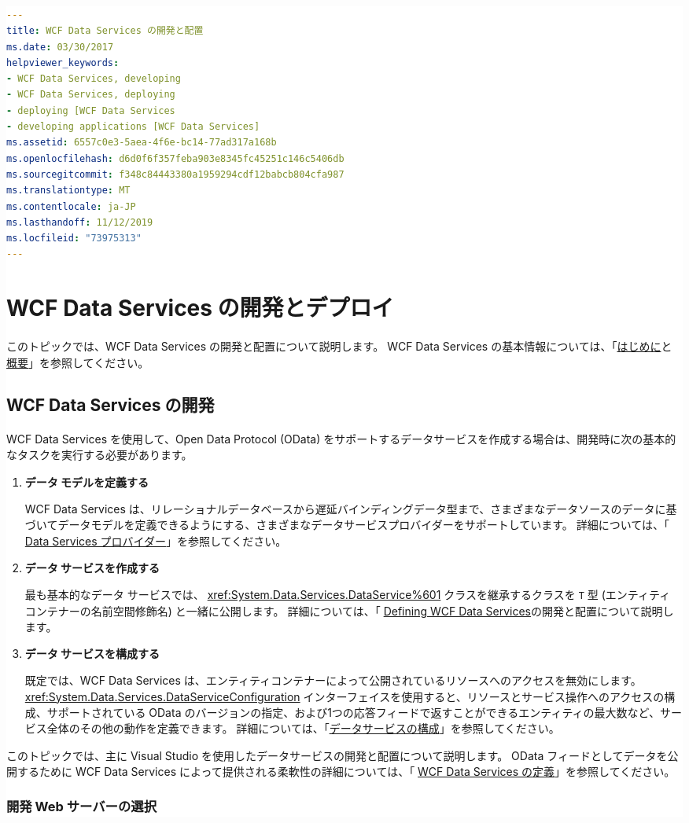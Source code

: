 ```yaml
---
title: WCF Data Services の開発と配置
ms.date: 03/30/2017
helpviewer_keywords:
- WCF Data Services, developing
- WCF Data Services, deploying
- deploying [WCF Data Services
- developing applications [WCF Data Services]
ms.assetid: 6557c0e3-5aea-4f6e-bc14-77ad317a168b
ms.openlocfilehash: d6d0f6f357feba903e8345fc45251c146c5406db
ms.sourcegitcommit: f348c84443380a1959294cdf12babcb804cfa987
ms.translationtype: MT
ms.contentlocale: ja-JP
ms.lasthandoff: 11/12/2019
ms.locfileid: "73975313"
---
```

# <a name="develop-and-deploy-wcf-data-services"></a>WCF Data Services の開発とデプロイ

このトピックでは、WCF Data Services の開発と配置について説明します。 WCF Data Services の基本情報については、「[はじめに](getting-started-with-wcf-data-services.md)と[概要](wcf-data-services-overview.md)」を参照してください。

## <a name="develop-wcf-data-services"></a>WCF Data Services の開発

WCF Data Services を使用して、Open Data Protocol (OData) をサポートするデータサービスを作成する場合は、開発時に次の基本的なタスクを実行する必要があります。

1. **データ モデルを定義する**

     WCF Data Services は、リレーショナルデータベースから遅延バインディングデータ型まで、さまざまなデータソースのデータに基づいてデータモデルを定義できるようにする、さまざまなデータサービスプロバイダーをサポートしています。 詳細については、「 [Data Services プロバイダー](data-services-providers-wcf-data-services.md)」を参照してください。

2. **データ サービスを作成する**

     最も基本的なデータ サービスでは、 <xref:System.Data.Services.DataService%601> クラスを継承するクラスを `T` 型 (エンティティ コンテナーの名前空間修飾名) と一緒に公開します。 詳細については、「 [Defining WCF Data Services](defining-wcf-data-services.md)の開発と配置について説明します。

3. **データ サービスを構成する**

     既定では、WCF Data Services は、エンティティコンテナーによって公開されているリソースへのアクセスを無効にします。 <xref:System.Data.Services.DataServiceConfiguration> インターフェイスを使用すると、リソースとサービス操作へのアクセスの構成、サポートされている OData のバージョンの指定、および1つの応答フィードで返すことができるエンティティの最大数など、サービス全体のその他の動作を定義できます。 詳細については、「[データサービスの構成](configuring-the-data-service-wcf-data-services.md)」を参照してください。

このトピックでは、主に Visual Studio を使用したデータサービスの開発と配置について説明します。 OData フィードとしてデータを公開するために WCF Data Services によって提供される柔軟性の詳細については、「 [WCF Data Services の定義](defining-wcf-data-services.md)」を参照してください。

### <a name="choose-a-development-web-server"></a>開発 Web サーバーの選択
